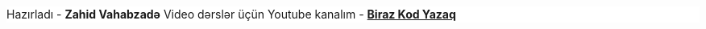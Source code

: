 
Hazırladı - **Zahid Vahabzadə**
Video dərslər üçün Youtube kanalım - **[Biraz Kod Yazaq](https://www.youtube.com/channel/UCRlKqhooswsmfkxnokxcB0g
)**
